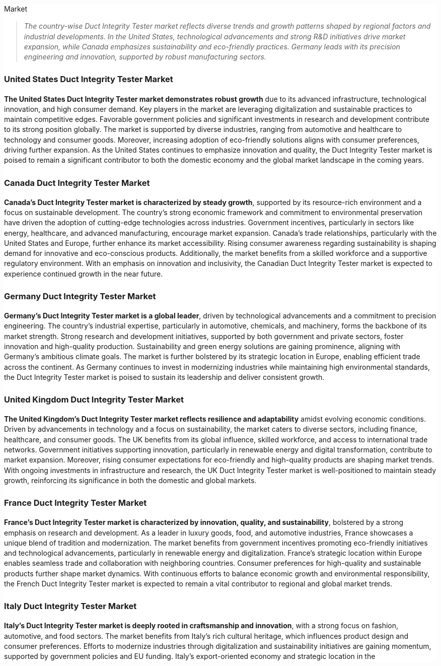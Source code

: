 Market<br /></span></h1><blockquote><p><em><span class="">The country-wise Duct Integrity Tester market reflects diverse trends and growth patterns shaped by regional factors and industrial developments. In the United States, technological advancements and strong R&amp;D initiatives drive market expansion, while Canada emphasizes sustainability and eco-friendly practices. Germany leads with its precision engineering and innovation, supported by robust manufacturing sectors.</span></em></p></blockquote><h3><strong>United States Duct Integrity Tester Market</strong></h3><p><strong>The United States Duct Integrity Tester market demonstrates robust growth</strong> due to its advanced infrastructure, technological innovation, and high consumer demand. Key players in the market are leveraging digitalization and sustainable practices to maintain competitive edges. Favorable government policies and significant investments in research and development contribute to its strong position globally. The market is supported by diverse industries, ranging from automotive and healthcare to technology and consumer goods. Moreover, increasing adoption of eco-friendly solutions aligns with consumer preferences, driving further expansion. As the United States continues to emphasize innovation and quality, the Duct Integrity Tester market is poised to remain a significant contributor to both the domestic economy and the global market landscape in the coming years.</p><h3><strong>Canada Duct Integrity Tester Market</strong></h3><p><strong>Canada&rsquo;s Duct Integrity Tester market is characterized by steady growth</strong>, supported by its resource-rich environment and a focus on sustainable development. The country&rsquo;s strong economic framework and commitment to environmental preservation have driven the adoption of cutting-edge technologies across industries. Government incentives, particularly in sectors like energy, healthcare, and advanced manufacturing, encourage market expansion. Canada&rsquo;s trade relationships, particularly with the United States and Europe, further enhance its market accessibility. Rising consumer awareness regarding sustainability is shaping demand for innovative and eco-conscious products. Additionally, the market benefits from a skilled workforce and a supportive regulatory environment. With an emphasis on innovation and inclusivity, the Canadian Duct Integrity Tester market is expected to experience continued growth in the near future.</p><h3><strong>Germany Duct Integrity Tester Market</strong></h3><p><strong>Germany&rsquo;s Duct Integrity Tester market is a global leader</strong>, driven by technological advancements and a commitment to precision engineering. The country&rsquo;s industrial expertise, particularly in automotive, chemicals, and machinery, forms the backbone of its market strength. Strong research and development initiatives, supported by both government and private sectors, foster innovation and high-quality production. Sustainability and green energy solutions are gaining prominence, aligning with Germany&rsquo;s ambitious climate goals. The market is further bolstered by its strategic location in Europe, enabling efficient trade across the continent. As Germany continues to invest in modernizing industries while maintaining high environmental standards, the Duct Integrity Tester market is poised to sustain its leadership and deliver consistent growth.</p><h3><strong>United Kingdom Duct Integrity Tester Market</strong></h3><p><strong>The United Kingdom&rsquo;s Duct Integrity Tester market reflects resilience and adaptability</strong> amidst evolving economic conditions. Driven by advancements in technology and a focus on sustainability, the market caters to diverse sectors, including finance, healthcare, and consumer goods. The UK benefits from its global influence, skilled workforce, and access to international trade networks. Government initiatives supporting innovation, particularly in renewable energy and digital transformation, contribute to market expansion. Moreover, rising consumer expectations for eco-friendly and high-quality products are shaping market trends. With ongoing investments in infrastructure and research, the UK Duct Integrity Tester market is well-positioned to maintain steady growth, reinforcing its significance in both the domestic and global markets.</p><h3><strong>France Duct Integrity Tester Market</strong></h3><p><strong>France&rsquo;s Duct Integrity Tester market is characterized by innovation, quality, and sustainability</strong>, bolstered by a strong emphasis on research and development. As a leader in luxury goods, food, and automotive industries, France showcases a unique blend of tradition and modernization. The market benefits from government incentives promoting eco-friendly initiatives and technological advancements, particularly in renewable energy and digitalization. France&rsquo;s strategic location within Europe enables seamless trade and collaboration with neighboring countries. Consumer preferences for high-quality and sustainable products further shape market dynamics. With continuous efforts to balance economic growth and environmental responsibility, the French Duct Integrity Tester market is expected to remain a vital contributor to regional and global market trends.</p><h3><strong>Italy Duct Integrity Tester Market</strong></h3><p><strong>Italy&rsquo;s Duct Integrity Tester market is deeply rooted in craftsmanship and innovation</strong>, with a strong focus on fashion, automotive, and food sectors. The market benefits from Italy&rsquo;s rich cultural heritage, which influences product design and consumer preferences. Efforts to modernize industries through digitalization and sustainability initiatives are gaining momentum, supported by government policies and EU funding. Italy&rsquo;s export-oriented economy and strategic location in the